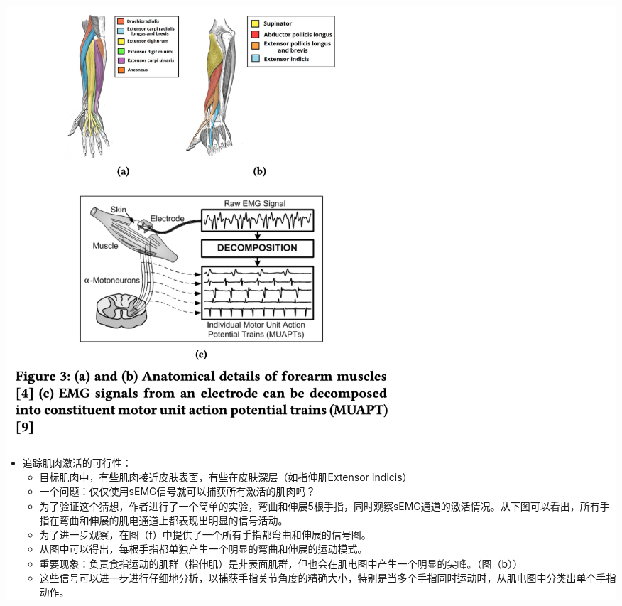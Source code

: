 <img src="./images/4.png"  style="zoom:60%;" />

- 追踪肌肉激活的可行性：
    - 目标肌肉中，有些肌肉接近皮肤表面，有些在皮肤深层（如指伸肌Extensor Indicis）
    - 一个问题：仅仅使用sEMG信号就可以捕获所有激活的肌肉吗？
    - 为了验证这个猜想，作者进行了一个简单的实验，弯曲和伸展5根手指，同时观察sEMG通道的激活情况。从下图可以看出，所有手指在弯曲和伸展的肌电通道上都表现出明显的信号活动。
    - 为了进一步观察，在图（f）中提供了一个所有手指都弯曲和伸展的信号图。
    - 从图中可以得出，每根手指都单独产生一个明显的弯曲和伸展的运动模式。
    - 重要现象：负责食指运动的肌群（指伸肌）是非表面肌群，但也会在肌电图中产生一个明显的尖峰。（图（b））
    - 这些信号可以进一步进行仔细地分析，以捕获手指关节角度的精确大小，特别是当多个手指同时运动时，从肌电图中分类出单个手指动作。
